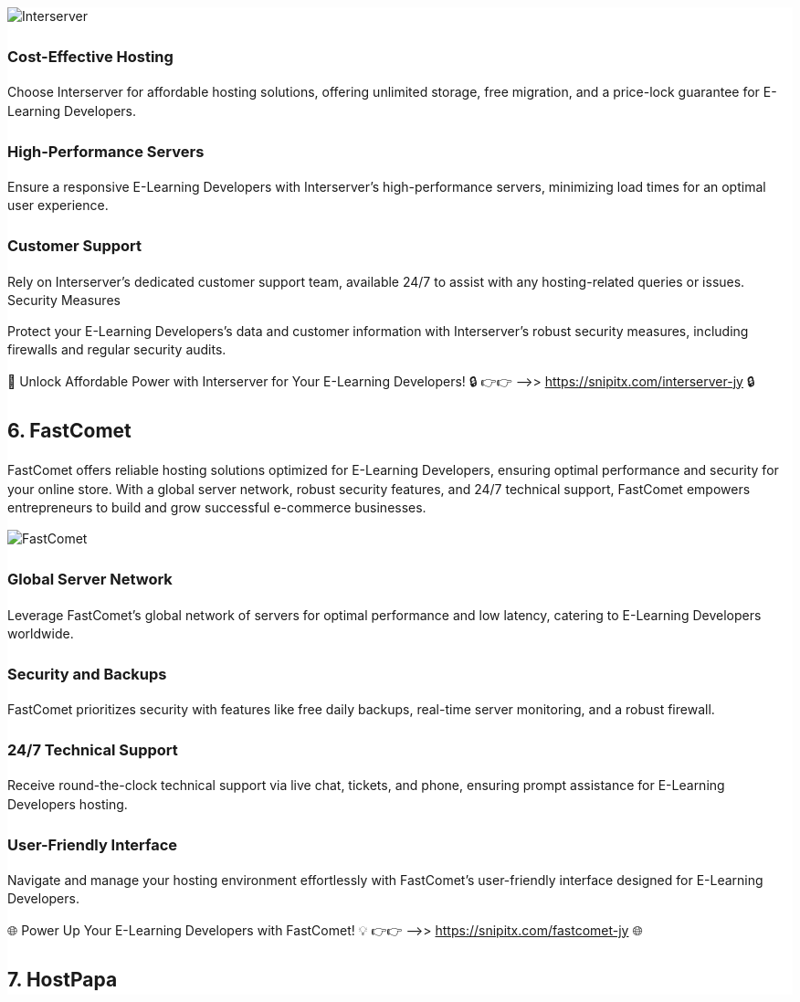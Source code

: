 ![Interserver](https://i.imgur.com/OM5dOEW.jpeg "Interserver Hosting")

### Cost-Effective Hosting
Choose Interserver for affordable hosting solutions, offering unlimited storage, free migration, and a price-lock guarantee for E-Learning Developers.

### High-Performance Servers
Ensure a responsive E-Learning Developers with Interserver’s high-performance servers, minimizing load times for an optimal user experience.

### Customer Support
Rely on Interserver’s dedicated customer support team, available 24/7 to assist with any hosting-related queries or issues.
Security Measures

Protect your E-Learning Developers’s data and customer information with Interserver’s robust security measures, including firewalls and regular security audits.

💸 Unlock Affordable Power with Interserver for Your E-Learning Developers! 🔒
👉👉 -->> https://snipitx.com/interserver-jy 🔒

## 6. FastComet

FastComet offers reliable hosting solutions optimized for E-Learning Developers, ensuring optimal performance and security for your online store. With a global server network, robust security features, and 24/7 technical support, FastComet empowers entrepreneurs to build and grow successful e-commerce businesses.

![FastComet](https://i.imgur.com/7qgXuWp.png "FastComet Hosting")

### Global Server Network
Leverage FastComet’s global network of servers for optimal performance and low latency, catering to E-Learning Developers worldwide.

### Security and Backups
FastComet prioritizes security with features like free daily backups, real-time server monitoring, and a robust firewall.

### 24/7 Technical Support
Receive round-the-clock technical support via live chat, tickets, and phone, ensuring prompt assistance for E-Learning Developers hosting.

### User-Friendly Interface
Navigate and manage your hosting environment effortlessly with FastComet’s user-friendly interface designed for E-Learning Developers.

🌐 Power Up Your E-Learning Developers with FastComet! 💡
👉👉 -->> https://snipitx.com/fastcomet-jy 🌐

## 7. HostPapa
